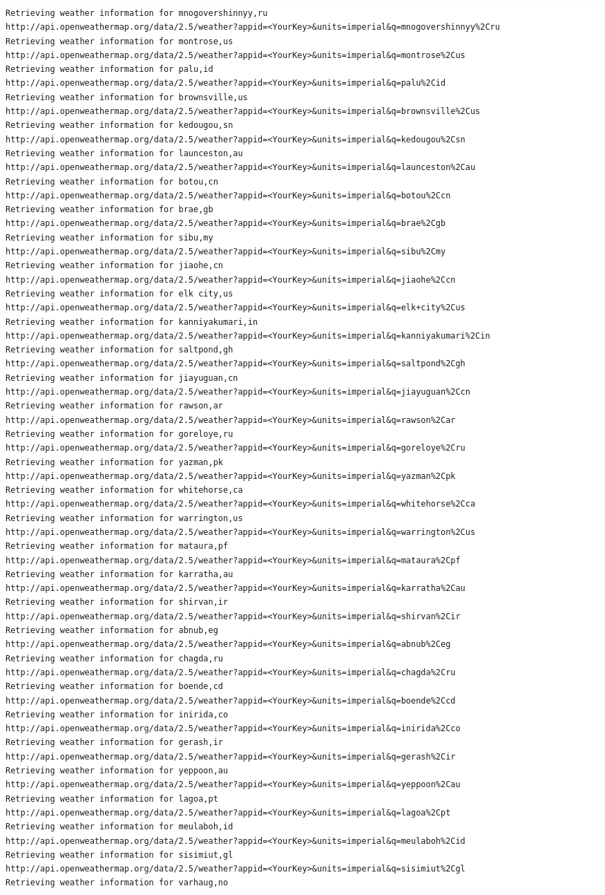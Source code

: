     Retrieving weather information for mnogovershinnyy,ru
    http://api.openweathermap.org/data/2.5/weather?appid=<YourKey>&units=imperial&q=mnogovershinnyy%2Cru
    Retrieving weather information for montrose,us
    http://api.openweathermap.org/data/2.5/weather?appid=<YourKey>&units=imperial&q=montrose%2Cus
    Retrieving weather information for palu,id
    http://api.openweathermap.org/data/2.5/weather?appid=<YourKey>&units=imperial&q=palu%2Cid
    Retrieving weather information for brownsville,us
    http://api.openweathermap.org/data/2.5/weather?appid=<YourKey>&units=imperial&q=brownsville%2Cus
    Retrieving weather information for kedougou,sn
    http://api.openweathermap.org/data/2.5/weather?appid=<YourKey>&units=imperial&q=kedougou%2Csn
    Retrieving weather information for launceston,au
    http://api.openweathermap.org/data/2.5/weather?appid=<YourKey>&units=imperial&q=launceston%2Cau
    Retrieving weather information for botou,cn
    http://api.openweathermap.org/data/2.5/weather?appid=<YourKey>&units=imperial&q=botou%2Ccn
    Retrieving weather information for brae,gb
    http://api.openweathermap.org/data/2.5/weather?appid=<YourKey>&units=imperial&q=brae%2Cgb
    Retrieving weather information for sibu,my
    http://api.openweathermap.org/data/2.5/weather?appid=<YourKey>&units=imperial&q=sibu%2Cmy
    Retrieving weather information for jiaohe,cn
    http://api.openweathermap.org/data/2.5/weather?appid=<YourKey>&units=imperial&q=jiaohe%2Ccn
    Retrieving weather information for elk city,us
    http://api.openweathermap.org/data/2.5/weather?appid=<YourKey>&units=imperial&q=elk+city%2Cus
    Retrieving weather information for kanniyakumari,in
    http://api.openweathermap.org/data/2.5/weather?appid=<YourKey>&units=imperial&q=kanniyakumari%2Cin
    Retrieving weather information for saltpond,gh
    http://api.openweathermap.org/data/2.5/weather?appid=<YourKey>&units=imperial&q=saltpond%2Cgh
    Retrieving weather information for jiayuguan,cn
    http://api.openweathermap.org/data/2.5/weather?appid=<YourKey>&units=imperial&q=jiayuguan%2Ccn
    Retrieving weather information for rawson,ar
    http://api.openweathermap.org/data/2.5/weather?appid=<YourKey>&units=imperial&q=rawson%2Car
    Retrieving weather information for goreloye,ru
    http://api.openweathermap.org/data/2.5/weather?appid=<YourKey>&units=imperial&q=goreloye%2Cru
    Retrieving weather information for yazman,pk
    http://api.openweathermap.org/data/2.5/weather?appid=<YourKey>&units=imperial&q=yazman%2Cpk
    Retrieving weather information for whitehorse,ca
    http://api.openweathermap.org/data/2.5/weather?appid=<YourKey>&units=imperial&q=whitehorse%2Cca
    Retrieving weather information for warrington,us
    http://api.openweathermap.org/data/2.5/weather?appid=<YourKey>&units=imperial&q=warrington%2Cus
    Retrieving weather information for mataura,pf
    http://api.openweathermap.org/data/2.5/weather?appid=<YourKey>&units=imperial&q=mataura%2Cpf
    Retrieving weather information for karratha,au
    http://api.openweathermap.org/data/2.5/weather?appid=<YourKey>&units=imperial&q=karratha%2Cau
    Retrieving weather information for shirvan,ir
    http://api.openweathermap.org/data/2.5/weather?appid=<YourKey>&units=imperial&q=shirvan%2Cir
    Retrieving weather information for abnub,eg
    http://api.openweathermap.org/data/2.5/weather?appid=<YourKey>&units=imperial&q=abnub%2Ceg
    Retrieving weather information for chagda,ru
    http://api.openweathermap.org/data/2.5/weather?appid=<YourKey>&units=imperial&q=chagda%2Cru
    Retrieving weather information for boende,cd
    http://api.openweathermap.org/data/2.5/weather?appid=<YourKey>&units=imperial&q=boende%2Ccd
    Retrieving weather information for inirida,co
    http://api.openweathermap.org/data/2.5/weather?appid=<YourKey>&units=imperial&q=inirida%2Cco
    Retrieving weather information for gerash,ir
    http://api.openweathermap.org/data/2.5/weather?appid=<YourKey>&units=imperial&q=gerash%2Cir
    Retrieving weather information for yeppoon,au
    http://api.openweathermap.org/data/2.5/weather?appid=<YourKey>&units=imperial&q=yeppoon%2Cau
    Retrieving weather information for lagoa,pt
    http://api.openweathermap.org/data/2.5/weather?appid=<YourKey>&units=imperial&q=lagoa%2Cpt
    Retrieving weather information for meulaboh,id
    http://api.openweathermap.org/data/2.5/weather?appid=<YourKey>&units=imperial&q=meulaboh%2Cid
    Retrieving weather information for sisimiut,gl
    http://api.openweathermap.org/data/2.5/weather?appid=<YourKey>&units=imperial&q=sisimiut%2Cgl
    Retrieving weather information for varhaug,no